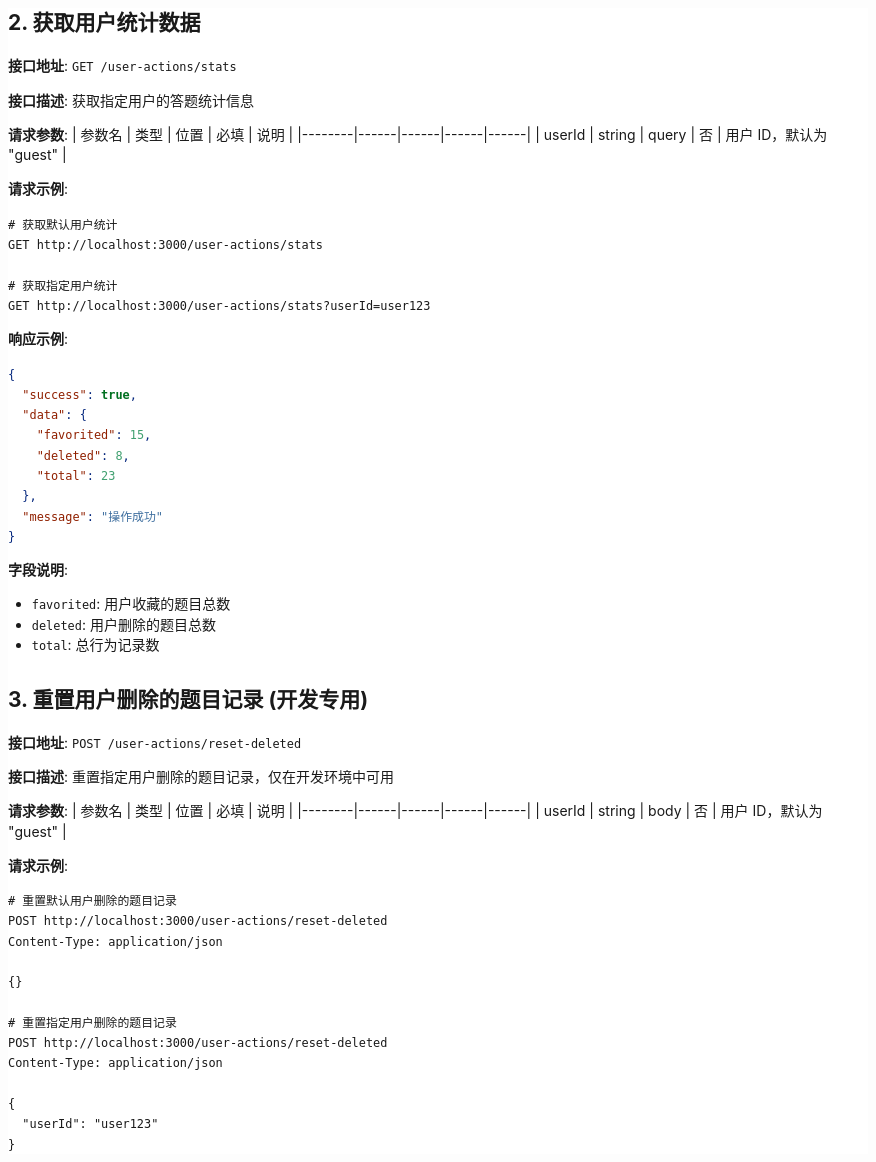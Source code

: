 ## 2. 获取用户统计数据

**接口地址**: `GET /user-actions/stats`

**接口描述**: 获取指定用户的答题统计信息

**请求参数**:
| 参数名 | 类型 | 位置 | 必填 | 说明 |
|--------|------|------|------|------|
| userId | string | query | 否 | 用户 ID，默认为 "guest" |

**请求示例**:

```
# 获取默认用户统计
GET http://localhost:3000/user-actions/stats

# 获取指定用户统计
GET http://localhost:3000/user-actions/stats?userId=user123
```

**响应示例**:

```json
{
  "success": true,
  "data": {
    "favorited": 15,
    "deleted": 8,
    "total": 23
  },
  "message": "操作成功"
}
```

**字段说明**:

- `favorited`: 用户收藏的题目总数
- `deleted`: 用户删除的题目总数
- `total`: 总行为记录数

## 3. 重置用户删除的题目记录 (开发专用)

**接口地址**: `POST /user-actions/reset-deleted`

**接口描述**: 重置指定用户删除的题目记录，仅在开发环境中可用

**请求参数**:
| 参数名 | 类型 | 位置 | 必填 | 说明 |
|--------|------|------|------|------|
| userId | string | body | 否 | 用户 ID，默认为 "guest" |

**请求示例**:

```
# 重置默认用户删除的题目记录
POST http://localhost:3000/user-actions/reset-deleted
Content-Type: application/json

{}

# 重置指定用户删除的题目记录
POST http://localhost:3000/user-actions/reset-deleted
Content-Type: application/json

{
  "userId": "user123"
}
```